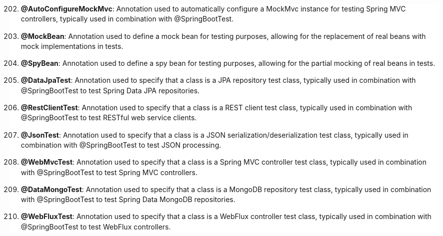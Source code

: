 202. **@AutoConfigureMockMvc**: Annotation used to automatically configure a MockMvc instance for testing Spring MVC controllers, typically used in combination with @SpringBootTest.

203. **@MockBean**: Annotation used to define a mock bean for testing purposes, allowing for the replacement of real beans with mock implementations in tests.

204. **@SpyBean**: Annotation used to define a spy bean for testing purposes, allowing for the partial mocking of real beans in tests.

205. **@DataJpaTest**: Annotation used to specify that a class is a JPA repository test class, typically used in combination with @SpringBootTest to test Spring Data JPA repositories.

206. **@RestClientTest**: Annotation used to specify that a class is a REST client test class, typically used in combination with @SpringBootTest to test RESTful web service clients.

207. **@JsonTest**: Annotation used to specify that a class is a JSON serialization/deserialization test class, typically used in combination with @SpringBootTest to test JSON processing.

208. **@WebMvcTest**: Annotation used to specify that a class is a Spring MVC controller test class, typically used in combination with @SpringBootTest to test Spring MVC controllers.

209. **@DataMongoTest**: Annotation used to specify that a class is a MongoDB repository test class, typically used in combination with @SpringBootTest to test Spring Data MongoDB repositories.

210. **@WebFluxTest**: Annotation used to specify that a class is a WebFlux controller test class, typically used in combination with @SpringBootTest to test WebFlux controllers.
